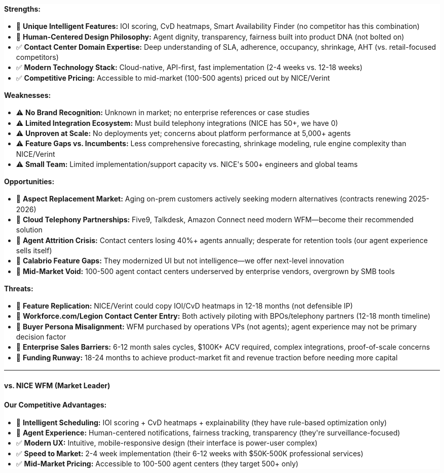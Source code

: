 **Strengths:**
- 🚀 **Unique Intelligent Features:** IOI scoring, CvD heatmaps, Smart Availability Finder (no competitor has this combination)
- 🚀 **Human-Centered Design Philosophy:** Agent dignity, transparency, fairness built into product DNA (not bolted on)
- ✅ **Contact Center Domain Expertise:** Deep understanding of SLA, adherence, occupancy, shrinkage, AHT (vs. retail-focused competitors)
- ✅ **Modern Technology Stack:** Cloud-native, API-first, fast implementation (2-4 weeks vs. 12-18 weeks)
- ✅ **Competitive Pricing:** Accessible to mid-market (100-500 agents) priced out by NICE/Verint

**Weaknesses:**
- ⚠️ **No Brand Recognition:** Unknown in market; no enterprise references or case studies
- ⚠️ **Limited Integration Ecosystem:** Must build telephony integrations (NICE has 50+, we have 0)
- ⚠️ **Unproven at Scale:** No deployments yet; concerns about platform performance at 5,000+ agents
- ⚠️ **Feature Gaps vs. Incumbents:** Less comprehensive forecasting, shrinkage modeling, rule engine complexity than NICE/Verint
- ⚠️ **Small Team:** Limited implementation/support capacity vs. NICE's 500+ engineers and global teams

**Opportunities:**
- 🎯 **Aspect Replacement Market:** Aging on-prem customers actively seeking modern alternatives (contracts renewing 2025-2026)
- 🎯 **Cloud Telephony Partnerships:** Five9, Talkdesk, Amazon Connect need modern WFM—become their recommended solution
- 🎯 **Agent Attrition Crisis:** Contact centers losing 40%+ agents annually; desperate for retention tools (our agent experience sells itself)
- 🎯 **Calabrio Feature Gaps:** They modernized UI but not intelligence—we offer next-level innovation
- 🎯 **Mid-Market Void:** 100-500 agent contact centers underserved by enterprise vendors, overgrown by SMB tools

**Threats:**
- 🚨 **Feature Replication:** NICE/Verint could copy IOI/CvD heatmaps in 12-18 months (not defensible IP)
- 🚨 **Workforce.com/Legion Contact Center Entry:** Both actively piloting with BPOs/telephony partners (12-18 month timeline)
- 🚨 **Buyer Persona Misalignment:** WFM purchased by operations VPs (not agents); agent experience may not be primary decision factor
- 🚨 **Enterprise Sales Barriers:** 6-12 month sales cycles, $100K+ ACV required, complex integrations, proof-of-scale concerns
- 🚨 **Funding Runway:** 18-24 months to achieve product-market fit and revenue traction before needing more capital

---

#### **vs. NICE WFM (Market Leader)**

**Our Competitive Advantages:**
- 🚀 **Intelligent Scheduling:** IOI scoring + CvD heatmaps + explainability (they have rule-based optimization only)
- 🚀 **Agent Experience:** Human-centered notifications, fairness tracking, transparency (they're surveillance-focused)
- ✅ **Modern UX:** Intuitive, mobile-responsive design (their interface is power-user complex)
- ✅ **Speed to Market:** 2-4 week implementation (their 6-12 weeks with $50K-500K professional services)
- ✅ **Mid-Market Pricing:** Accessible to 100-500 agent centers (they target 500+ only)
